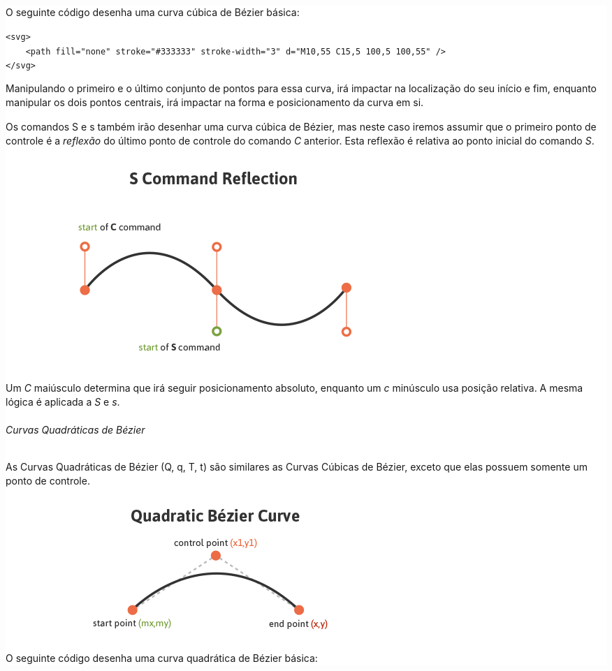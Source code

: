 O seguinte código desenha uma curva cúbica de Bézier básica:

	<svg>
  		<path fill="none" stroke="#333333" stroke-width="3" d="M10,55 C15,5 100,5 100,55" />
	</svg>

Manipulando o primeiro e o último conjunto de pontos para essa curva, irá impactar na localização do seu início e fim, enquanto manipular os dois pontos centrais, irá impactar na forma e posicionamento da curva em si.

Os comandos S e s também irão desenhar uma curva cúbica de Bézier, mas neste caso iremos assumir que o primeiro ponto de controle é a *reflexão* do último ponto de controle do comando *C* anterior. Esta reflexão é relativa ao ponto inicial do comando *S*.


![Reflexão do comando S](images/scommand.png)

Um *C* maiúsculo determina que irá seguir posicionamento absoluto, enquanto um *c* minúsculo usa posição relativa. A mesma lógica é aplicada a *S* e *s*.

###### Curvas Quadráticas de Bézier

As Curvas Quadráticas de Bézier (Q, q, T, t) são similares as Curvas Cúbicas de Bézier, exceto que elas possuem somente um ponto de controle.

![Curvas Quadráticas de Bézier](images/curvequad.png)

O seguinte código desenha uma curva quadrática de Bézier básica:
